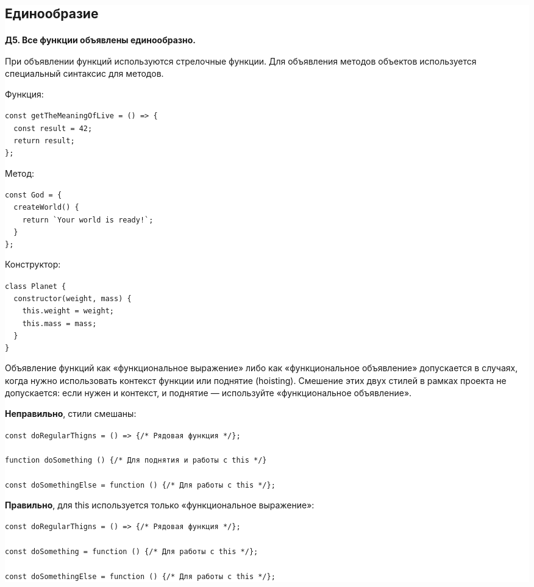 ## Единообразие

**Д5. Все функции объявлены единообразно.**

При объявлении функций используются стрелочные функции. Для объявления методов объектов используется специальный синтаксис для методов.

Функция:

```
const getTheMeaningOfLive = () => {
  const result = 42;
  return result;
};
```

Метод:

```
const God = {
  createWorld() {
    return `Your world is ready!`;
  }
};
```

Конструктор:

```
class Planet {
  constructor(weight, mass) {
    this.weight = weight;
    this.mass = mass;
  }
}
```

Объявление функций как «функциональное выражение» либо как «функциональное объявление» допускается в случаях, когда нужно использовать контекст функции или поднятие (hoisting). Смешение этих двух стилей в рамках проекта не допускается: если нужен и контекст, и поднятие — используйте «функциональное объявление».

**Неправильно**, стили смешаны:

```
const doRegularThigns = () => {/* Рядовая функция */};

function doSomething () {/* Для поднятия и работы с this */}

const doSomethingElse = function () {/* Для работы с this */};
```

**Правильно**, для this используется только «функциональное выражение»:

```
const doRegularThigns = () => {/* Рядовая функция */};

const doSomething = function () {/* Для работы с this */};

const doSomethingElse = function () {/* Для работы с this */};
```

